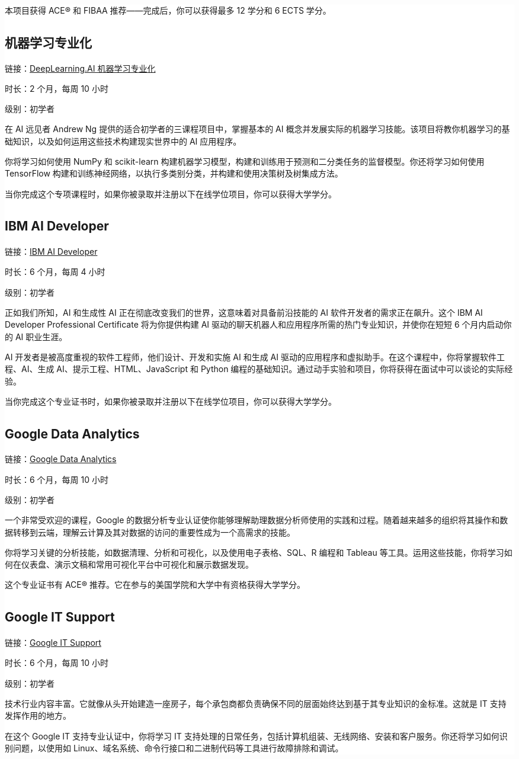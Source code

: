 本项目获得 ACE® 和 FIBAA 推荐——完成后，你可以获得最多 12 学分和 6 ECTS 学分。

## 机器学习专业化

链接：[DeepLearning.AI 机器学习专业化](https://imp.i384100.net/6er3QN)

时长：2 个月，每周 10 小时

级别：初学者

在 AI 远见者 Andrew Ng 提供的适合初学者的三课程项目中，掌握基本的 AI 概念并发展实际的机器学习技能。该项目将教你机器学习的基础知识，以及如何运用这些技术构建现实世界中的 AI 应用程序。

你将学习如何使用 NumPy 和 scikit-learn 构建机器学习模型，构建和训练用于预测和二分类任务的监督模型。你还将学习如何使用 TensorFlow 构建和训练神经网络，以执行多类别分类，并构建和使用决策树及树集成方法。

当你完成这个专项课程时，如果你被录取并注册以下在线学位项目，你可以获得大学学分。

## IBM AI Developer

链接：[IBM AI Developer](https://imp.i384100.net/Or2VvA)

时长：6 个月，每周 4 小时

级别：初学者

正如我们所知，AI 和生成性 AI 正在彻底改变我们的世界，这意味着对具备前沿技能的 AI 软件开发者的需求正在飙升。这个 IBM AI Developer Professional Certificate 将为你提供构建 AI 驱动的聊天机器人和应用程序所需的热门专业知识，并使你在短短 6 个月内启动你的 AI 职业生涯。

AI 开发者是被高度重视的软件工程师，他们设计、开发和实施 AI 和生成 AI 驱动的应用程序和虚拟助手。在这个课程中，你将掌握软件工程、AI、生成 AI、提示工程、HTML、JavaScript 和 Python 编程的基础知识。通过动手实验和项目，你将获得在面试中可以谈论的实际经验。

当你完成这个专业证书时，如果你被录取并注册以下在线学位项目，你可以获得大学学分。

## Google Data Analytics

链接：[Google Data Analytics](https://imp.i384100.net/21xbLD)

时长：6 个月，每周 10 小时

级别：初学者

一个非常受欢迎的课程，Google 的数据分析专业认证使你能够理解助理数据分析师使用的实践和过程。随着越来越多的组织将其操作和数据转移到云端，理解云计算及其对数据的访问的重要性成为一个高需求的技能。

你将学习关键的分析技能，如数据清理、分析和可视化，以及使用电子表格、SQL、R 编程和 Tableau 等工具。运用这些技能，你将学习如何在仪表盘、演示文稿和常用可视化平台中可视化和展示数据发现。

这个专业证书有 ACE® 推荐。它在参与的美国学院和大学中有资格获得大学学分。

## Google IT Support

链接：[Google IT Support](https://imp.i384100.net/R5vgN7)

时长：6 个月，每周 10 小时

级别：初学者

技术行业内容丰富。它就像从头开始建造一座房子，每个承包商都负责确保不同的层面始终达到基于其专业知识的金标准。这就是 IT 支持发挥作用的地方。

在这个 Google IT 支持专业认证中，你将学习 IT 支持处理的日常任务，包括计算机组装、无线网络、安装和客户服务。你还将学习如何识别问题，以使用如 Linux、域名系统、命令行接口和二进制代码等工具进行故障排除和调试。

